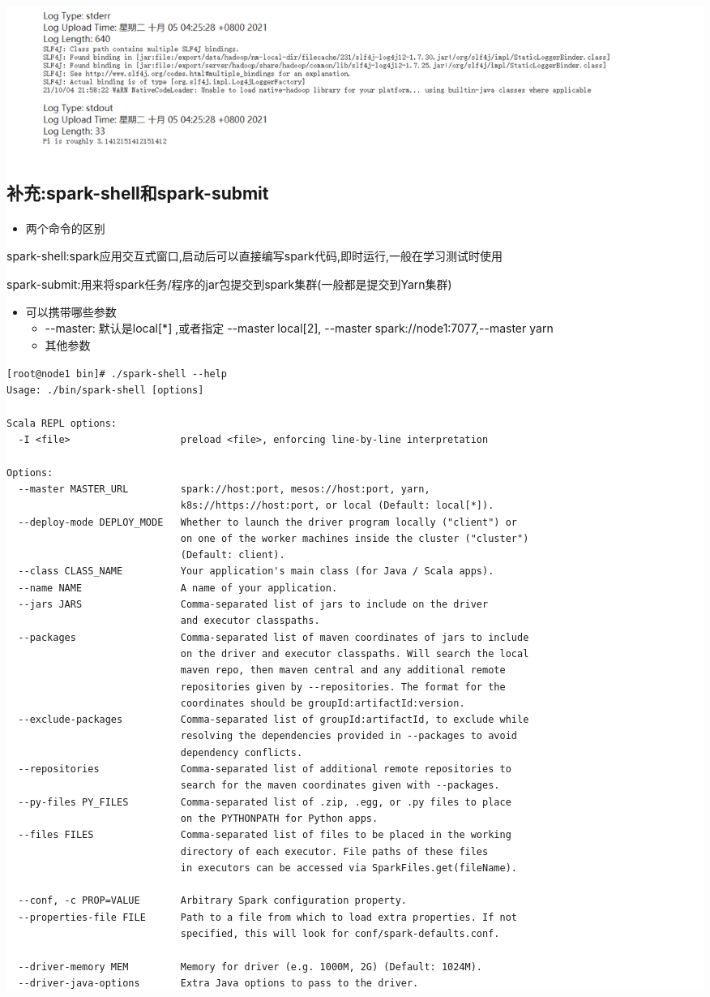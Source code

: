 <img src="Spark-day01.assets/image-20211019150023132-1634626824397.png" alt="image-20211019150023132" style="zoom:80%;" />



## 补充:spark-shell和spark-submit

- 两个命令的区别

spark-shell:spark应用交互式窗口,启动后可以直接编写spark代码,即时运行,一般在学习测试时使用

spark-submit:用来将spark任务/程序的jar包提交到spark集群(一般都是提交到Yarn集群)



- 可以携带哪些参数
  - --master: 默认是local[*] ,或者指定 --master local[2], --master  spark://node1:7077,--master   yarn
  - 其他参数

```shell
[root@node1 bin]# ./spark-shell --help
Usage: ./bin/spark-shell [options]

Scala REPL options:
  -I <file>                   preload <file>, enforcing line-by-line interpretation

Options:
  --master MASTER_URL         spark://host:port, mesos://host:port, yarn,
                              k8s://https://host:port, or local (Default: local[*]).
  --deploy-mode DEPLOY_MODE   Whether to launch the driver program locally ("client") or
                              on one of the worker machines inside the cluster ("cluster")
                              (Default: client).
  --class CLASS_NAME          Your application's main class (for Java / Scala apps).
  --name NAME                 A name of your application.
  --jars JARS                 Comma-separated list of jars to include on the driver
                              and executor classpaths.
  --packages                  Comma-separated list of maven coordinates of jars to include
                              on the driver and executor classpaths. Will search the local
                              maven repo, then maven central and any additional remote
                              repositories given by --repositories. The format for the
                              coordinates should be groupId:artifactId:version.
  --exclude-packages          Comma-separated list of groupId:artifactId, to exclude while
                              resolving the dependencies provided in --packages to avoid
                              dependency conflicts.
  --repositories              Comma-separated list of additional remote repositories to
                              search for the maven coordinates given with --packages.
  --py-files PY_FILES         Comma-separated list of .zip, .egg, or .py files to place
                              on the PYTHONPATH for Python apps.
  --files FILES               Comma-separated list of files to be placed in the working
                              directory of each executor. File paths of these files
                              in executors can be accessed via SparkFiles.get(fileName).

  --conf, -c PROP=VALUE       Arbitrary Spark configuration property.
  --properties-file FILE      Path to a file from which to load extra properties. If not
                              specified, this will look for conf/spark-defaults.conf.

  --driver-memory MEM         Memory for driver (e.g. 1000M, 2G) (Default: 1024M).
  --driver-java-options       Extra Java options to pass to the driver.
```